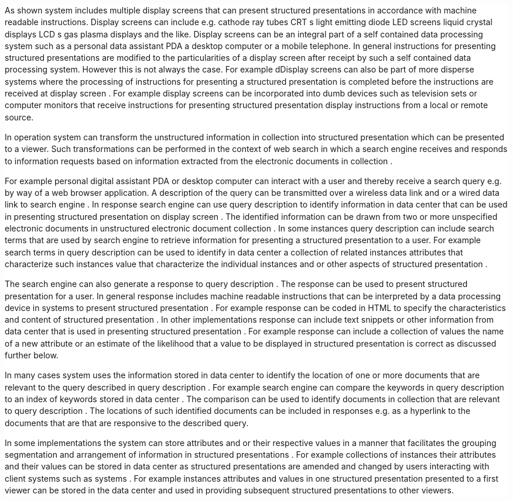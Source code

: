 As shown system includes multiple display screens that can present structured presentations in accordance with machine readable instructions. Display screens can include e.g. cathode ray tubes CRT s light emitting diode LED screens liquid crystal displays LCD s gas plasma displays and the like. Display screens can be an integral part of a self contained data processing system such as a personal data assistant PDA a desktop computer or a mobile telephone. In general instructions for presenting structured presentations are modified to the particularities of a display screen after receipt by such a self contained data processing system. However this is not always the case. For example dDisplay screens can also be part of more disperse systems where the processing of instructions for presenting a structured presentation is completed before the instructions are received at display screen . For example display screens can be incorporated into dumb devices such as television sets or computer monitors that receive instructions for presenting structured presentation display instructions from a local or remote source.

In operation system can transform the unstructured information in collection into structured presentation which can be presented to a viewer. Such transformations can be performed in the context of web search in which a search engine receives and responds to information requests based on information extracted from the electronic documents in collection .

For example personal digital assistant PDA or desktop computer can interact with a user and thereby receive a search query e.g. by way of a web browser application. A description of the query can be transmitted over a wireless data link and or a wired data link to search engine . In response search engine can use query description to identify information in data center that can be used in presenting structured presentation on display screen . The identified information can be drawn from two or more unspecified electronic documents in unstructured electronic document collection . In some instances query description can include search terms that are used by search engine to retrieve information for presenting a structured presentation to a user. For example search terms in query description can be used to identify in data center a collection of related instances attributes that characterize such instances value that characterize the individual instances and or other aspects of structured presentation .

The search engine can also generate a response to query description . The response can be used to present structured presentation for a user. In general response includes machine readable instructions that can be interpreted by a data processing device in systems to present structured presentation . For example response can be coded in HTML to specify the characteristics and content of structured presentation . In other implementations response can include text snippets or other information from data center that is used in presenting structured presentation . For example response can include a collection of values the name of a new attribute or an estimate of the likelihood that a value to be displayed in structured presentation is correct as discussed further below.

In many cases system uses the information stored in data center to identify the location of one or more documents that are relevant to the query described in query description . For example search engine can compare the keywords in query description to an index of keywords stored in data center . The comparison can be used to identify documents in collection that are relevant to query description . The locations of such identified documents can be included in responses e.g. as a hyperlink to the documents that are that are responsive to the described query.

In some implementations the system can store attributes and or their respective values in a manner that facilitates the grouping segmentation and arrangement of information in structured presentations . For example collections of instances their attributes and their values can be stored in data center as structured presentations are amended and changed by users interacting with client systems such as systems . For example instances attributes and values in one structured presentation presented to a first viewer can be stored in the data center and used in providing subsequent structured presentations to other viewers.
